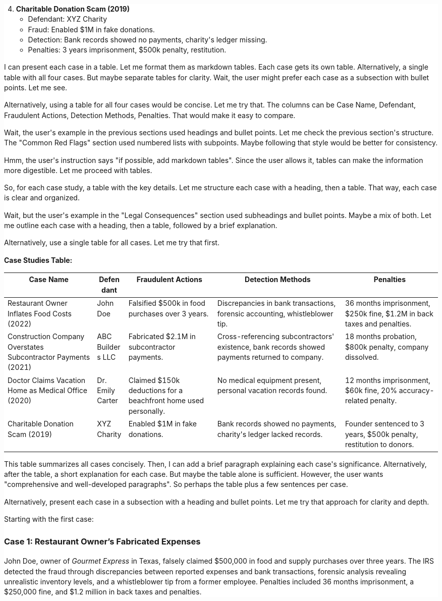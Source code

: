4. **Charitable Donation Scam (2019)**  
   - Defendant: XYZ Charity  
   - Fraud: Enabled $1M in fake donations.  
   - Detection: Bank records showed no payments, charity's ledger missing.  
   - Penalties: 3 years imprisonment, $500k penalty, restitution.

I can present each case in a table. Let me format them as markdown tables. Each case gets its own table. Alternatively, a single table with all four cases. But maybe separate tables for clarity. Wait, the user might prefer each case as a subsection with bullet points. Let me see.

Alternatively, using a table for all four cases would be concise. Let me try that. The columns can be Case Name, Defendant, Fraudulent Actions, Detection Methods, Penalties. That would make it easy to compare.

Wait, the user's example in the previous sections used headings and bullet points. Let me check the previous section's structure. The "Common Red Flags" section used numbered lists with subpoints. Maybe following that style would be better for consistency.

Hmm, the user's instruction says "if possible, add markdown tables". Since the user allows it, tables can make the information more digestible. Let me proceed with tables.

So, for each case study, a table with the key details. Let me structure each case with a heading, then a table. That way, each case is clear and organized.

Wait, but the user's example in the "Legal Consequences" section used subheadings and bullet points. Maybe a mix of both. Let me outline each case with a heading, then a table, followed by a brief explanation.

Alternatively, use a single table for all cases. Let me try that first.

**Case Studies Table:**

| Case Name | Defendant | Fraudulent Actions | Detection Methods | Penalties |
|-----------|-----------|---------------------|-------------------|-----------|
| Restaurant Owner Inflates Food Costs (2022) | John Doe | Falsified $500k in food purchases over 3 years. | Discrepancies in bank transactions, forensic accounting, whistleblower tip. | 36 months imprisonment, $250k fine, $1.2M in back taxes and penalties. |
| Construction Company Overstates Subcontractor Payments (2021) | ABC Builders LLC | Fabricated $2.1M in subcontractor payments. | Cross-referencing subcontractors' existence, bank records showed payments returned to company. | 18 months probation, $800k penalty, company dissolved. |
| Doctor Claims Vacation Home as Medical Office (2020) | Dr. Emily Carter | Claimed $150k deductions for a beachfront home used personally. | No medical equipment present, personal vacation records found. | 12 months imprisonment, $60k fine, 20% accuracy-related penalty. |
| Charitable Donation Scam (2019) | XYZ Charity | Enabled $1M in fake donations. | Bank records showed no payments, charity's ledger lacked records. | Founder sentenced to 3 years, $500k penalty, restitution to donors. |

This table summarizes all cases concisely. Then, I can add a brief paragraph explaining each case's significance. Alternatively, after the table, a short explanation for each case. But maybe the table alone is sufficient. However, the user wants "comprehensive and well-developed paragraphs". So perhaps the table plus a few sentences per case.

Alternatively, present each case in a subsection with a heading and bullet points. Let me try that approach for clarity and depth.

Starting with the first case:

### Case 1: Restaurant Owner’s Fabricated Expenses  
John Doe, owner of *Gourmet Express* in Texas, falsely claimed $500,000 in food and supply purchases over three years. The IRS detected the fraud through discrepancies between reported expenses and bank transactions, forensic analysis revealing unrealistic inventory levels, and a whistleblower tip from a former employee. Penalties included 36 months imprisonment, a $250,000 fine, and $1.2 million in back taxes and penalties.
